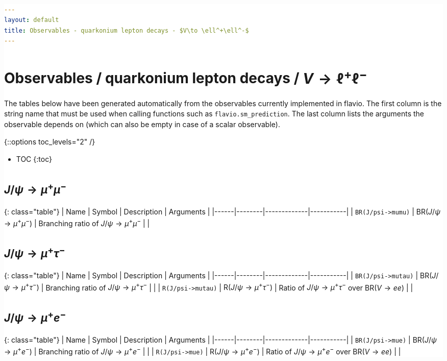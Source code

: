 ```yaml
---
layout: default
title: Observables - quarkonium lepton decays - $V\to \ell^+\ell^-$
---
```


# Observables / quarkonium lepton decays / $V\to \ell^+\ell^-$



The tables below have been generated automatically from the observables currently
implemented in flavio. The first column is the string name that must  be used
when calling functions such as `flavio.sm_prediction`. The last column lists
the arguments the observable depends on (which can also be empty in case of
a scalar observable).



{::options toc_levels="2" /}

* TOC
{:toc}

## $J/\psi\to\mu^+\mu^-$

{: class="table"}
| Name | Symbol | Description | Arguments |
|------|--------|-------------|-----------|
| `BR(J/psi->mumu)` | $\text{BR}(J/\psi\to\mu^+\mu^-)$ | Branching ratio of $J/\psi\to\mu^+\mu^-$ |  |


## $J/\psi\to\mu^+\tau^-$

{: class="table"}
| Name | Symbol | Description | Arguments |
|------|--------|-------------|-----------|
| `BR(J/psi->mutau)` | $\text{BR}(J/\psi\to\mu^+\tau^-)$ | Branching ratio of $J/\psi\to\mu^+\tau^-$ |  |
| `R(J/psi->mutau)` | $\text{R}(J/\psi\to\mu^+\tau^-)$ | Ratio of $J/\psi\to\mu^+\tau^-$ over BR$(V\to ee)$ |  |


## $J/\psi\to\mu^+e^-$

{: class="table"}
| Name | Symbol | Description | Arguments |
|------|--------|-------------|-----------|
| `BR(J/psi->mue)` | $\text{BR}(J/\psi\to\mu^+e^-)$ | Branching ratio of $J/\psi\to\mu^+e^-$ |  |
| `R(J/psi->mue)` | $\text{R}(J/\psi\to\mu^+e^-)$ | Ratio of $J/\psi\to\mu^+e^-$ over BR$(V\to ee)$ |  |
